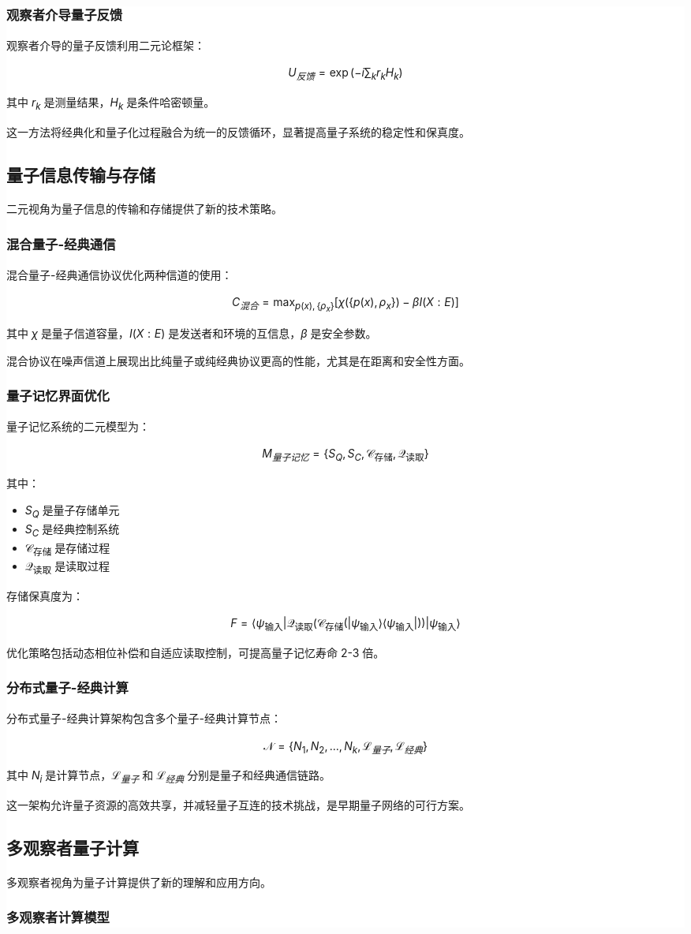 ### 观察者介导量子反馈

观察者介导的量子反馈利用二元论框架：

$$U_{反馈} = \exp\left(-i \sum_k r_k H_k\right)$$

其中 $r_k$ 是测量结果，$H_k$ 是条件哈密顿量。

这一方法将经典化和量子化过程融合为统一的反馈循环，显著提高量子系统的稳定性和保真度。

## 量子信息传输与存储

二元视角为量子信息的传输和存储提供了新的技术策略。

### 混合量子-经典通信

混合量子-经典通信协议优化两种信道的使用：

$$C_{混合} = \max_{p(x),\{\rho_x\}} \left[ \chi(\{p(x), \rho_x\}) - \beta I(X:E) \right]$$

其中 $\chi$ 是量子信道容量，$I(X:E)$ 是发送者和环境的互信息，$\beta$ 是安全参数。

混合协议在噪声信道上展现出比纯量子或纯经典协议更高的性能，尤其是在距离和安全性方面。

### 量子记忆界面优化

量子记忆系统的二元模型为：

$$M_{量子记忆} = \{S_Q, S_C, \mathcal{C}_{\text{存储}}, \mathcal{Q}_{\text{读取}}\}$$

其中：
- $S_Q$ 是量子存储单元
- $S_C$ 是经典控制系统
- $\mathcal{C}_{\text{存储}}$ 是存储过程
- $\mathcal{Q}_{\text{读取}}$ 是读取过程

存储保真度为：

$$F = \langle\psi_{\text{输入}}| \mathcal{Q}_{\text{读取}}(\mathcal{C}_{\text{存储}}(|\psi_{\text{输入}}\rangle\langle\psi_{\text{输入}}|)) |\psi_{\text{输入}}\rangle$$

优化策略包括动态相位补偿和自适应读取控制，可提高量子记忆寿命 2-3 倍。

### 分布式量子-经典计算

分布式量子-经典计算架构包含多个量子-经典计算节点：

$$\mathcal{N} = \{N_1, N_2, ..., N_k, \mathcal{L}_{量子}, \mathcal{L}_{经典}\}$$

其中 $N_i$ 是计算节点，$\mathcal{L}_{量子}$ 和 $\mathcal{L}_{经典}$ 分别是量子和经典通信链路。

这一架构允许量子资源的高效共享，并减轻量子互连的技术挑战，是早期量子网络的可行方案。

## 多观察者量子计算

多观察者视角为量子计算提供了新的理解和应用方向。

### 多观察者计算模型
